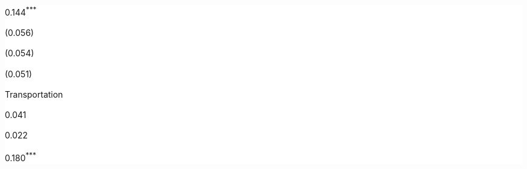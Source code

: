 </td>

<td>

0.144<sup>\*\*\*</sup>

</td>

</tr>

<tr>

<td style="text-align:left">

</td>

<td>

(0.056)

</td>

<td>

(0.054)

</td>

<td>

(0.051)

</td>

</tr>

<tr>

<td style="text-align:left">

Transportation

</td>

<td>

0.041

</td>

<td>

0.022

</td>

<td>

0.180<sup>\*\*\*</sup>

</td>

</tr>

<tr>
